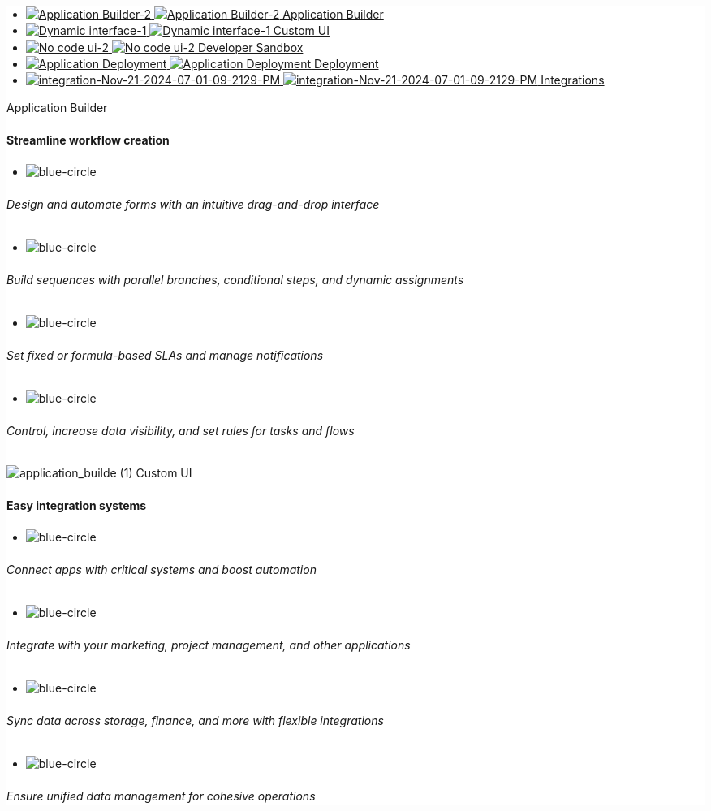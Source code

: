 
  * [ ![Application Builder-2](https://kissflow.com/hs-fs/hubfs/Application%20Builder-2.webp?width=24&height=24&name=Application%20Builder-2.webp) ![Application Builder-2](https://kissflow.com/hs-fs/hubfs/Application%20Builder-2.webp?width=24&height=24&name=Application%20Builder-2.webp) Application Builder](https://kissflow.com/<#Application-Builder>)
  * [ ![Dynamic interface-1](https://kissflow.com/hs-fs/hubfs/Dynamic%20interface-1.webp?width=24&height=24&name=Dynamic%20interface-1.webp) ![Dynamic interface-1](https://kissflow.com/hs-fs/hubfs/Dynamic%20interface-1.webp?width=24&height=24&name=Dynamic%20interface-1.webp) Custom UI](https://kissflow.com/<#Custom-UI>)
  * [ ![No code ui-2](https://kissflow.com/hs-fs/hubfs/No%20code%20ui-2.webp?width=24&height=24&name=No%20code%20ui-2.webp) ![No code ui-2](https://kissflow.com/hs-fs/hubfs/No%20code%20ui-2.webp?width=24&height=24&name=No%20code%20ui-2.webp) Developer Sandbox](https://kissflow.com/<#Developer-Sandbox>)
  * [ ![Application Deployment](https://kissflow.com/hs-fs/hubfs/Application%20Deployment.webp?width=24&height=24&name=Application%20Deployment.webp) ![Application Deployment](https://kissflow.com/hs-fs/hubfs/Application%20Deployment.webp?width=24&height=24&name=Application%20Deployment.webp) Deployment](https://kissflow.com/<#Deployment>)
  * [ ![integration-Nov-21-2024-07-01-09-2129-PM](https://kissflow.com/hs-fs/hubfs/integration-Nov-21-2024-07-01-09-2129-PM.webp?width=24&height=24&name=integration-Nov-21-2024-07-01-09-2129-PM.webp) ![integration-Nov-21-2024-07-01-09-2129-PM](https://kissflow.com/hs-fs/hubfs/integration-Nov-21-2024-07-01-09-2129-PM.webp?width=24&height=24&name=integration-Nov-21-2024-07-01-09-2129-PM.webp) Integrations](https://kissflow.com/<#Integrations>)


Application Builder
#### Streamline workflow creation
  * ![blue-circle](https://kissflow.com/hubfs/blue-circle.svg)
######  Design and automate forms with an intuitive drag-and-drop interface 
  * ![blue-circle](https://kissflow.com/hubfs/blue-circle.svg)
######  Build sequences with parallel branches, conditional steps, and dynamic assignments 
  * ![blue-circle](https://kissflow.com/hubfs/blue-circle.svg)
######  Set fixed or formula-based SLAs and manage notifications 
  * ![blue-circle](https://kissflow.com/hubfs/blue-circle.svg)
######  Control, increase data visibility, and set rules for tasks and flows 


![application_builde \(1\)](https://kissflow.com/hs-fs/hubfs/application_builde%20\(1\).webp?width=1214&height=900&name=application_builde%20\(1\).webp)
Custom UI
#### Easy integration systems
  * ![blue-circle](https://kissflow.com/hubfs/blue-circle.svg)
######  Connect apps with critical systems and boost automation 
  * ![blue-circle](https://kissflow.com/hubfs/blue-circle.svg)
######  Integrate with your marketing, project management, and other applications 
  * ![blue-circle](https://kissflow.com/hubfs/blue-circle.svg)
######  Sync data across storage, finance, and more with flexible integrations 
  * ![blue-circle](https://kissflow.com/hubfs/blue-circle.svg)
######  Ensure unified data management for cohesive operations 
